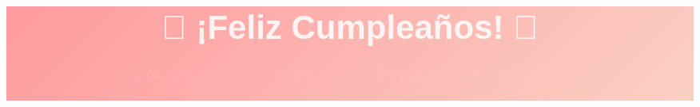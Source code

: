 <!DOCTYPE html>
<html lang="es">
<head>
    <meta charset="UTF-8">
    <meta name="viewport" content="width=device-width, initial-scale=1.0">
    <title>🎉 ¡Feliz Cumpleaños! 🎂</title>
    <style>
        body {
            background: linear-gradient(135deg, #ff9a9e, #fad0c4);
            font-family: 'Arial', sans-serif;
            text-align: center;
            color: #fff;
            overflow: hidden;
        }
        h1 {
            font-size: 3rem;
            margin-top: 20vh;
            animation: fadeIn 2s ease-in-out;
        }
        .message {
            font-size: 1.5rem;
            margin: 20px;
            opacity: 0;
            animation: fadeIn 3s ease-in-out 1s forwards;
        }
        .balloons {
            position: absolute;
            width: 100%;
            height: 100vh;
            pointer-events: none;
        }
        @keyframes fadeIn {
            from { opacity: 0; transform: translateY(-20px); }
            to { opacity: 1; transform: translateY(0); }
        }
    </style>
</head>
<body>
    <h1>🎉 ¡Feliz Cumpleaños! 🎂</h1>
    <p class="message">Espero que tengas un día increíble, lleno de amor y felicidad. 🎈💖</p>
    <canvas class="balloons"></canvas>
    <script>
        const canvas = document.querySelector('.balloons');
        const ctx = canvas.getContext('2d');
        canvas.width = window.innerWidth;
        canvas.height = window.innerHeight;
        
        const balloons = [];
        for (let i = 0; i < 30; i++) {
            balloons.push({
                x: Math.random() * canvas.width,
                y: canvas.height + Math.random() * 100,
                r: Math.random() * 20 + 10,
                speed: Math.random() * 2 + 1,
                color: `hsl(${Math.random() * 360}, 100%, 75%)`
            });
        }
        
